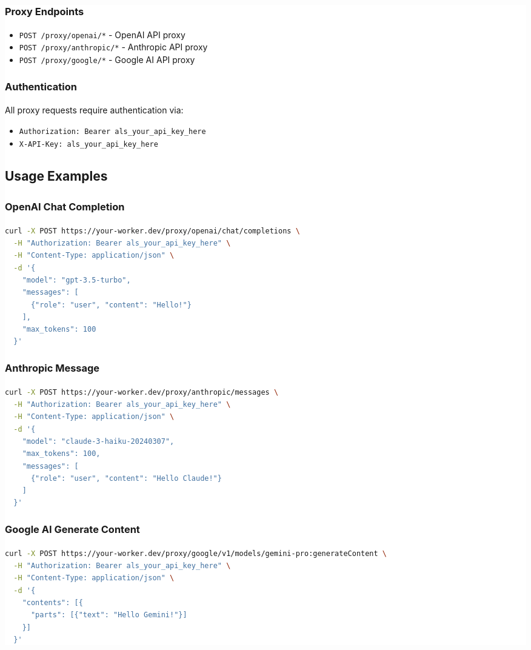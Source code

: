 ### Proxy Endpoints

- `POST /proxy/openai/*` - OpenAI API proxy
- `POST /proxy/anthropic/*` - Anthropic API proxy  
- `POST /proxy/google/*` - Google AI API proxy

### Authentication

All proxy requests require authentication via:
- `Authorization: Bearer als_your_api_key_here`
- `X-API-Key: als_your_api_key_here`

## Usage Examples

### OpenAI Chat Completion

```bash
curl -X POST https://your-worker.dev/proxy/openai/chat/completions \
  -H "Authorization: Bearer als_your_api_key_here" \
  -H "Content-Type: application/json" \
  -d '{
    "model": "gpt-3.5-turbo",
    "messages": [
      {"role": "user", "content": "Hello!"}
    ],
    "max_tokens": 100
  }'
```

### Anthropic Message

```bash
curl -X POST https://your-worker.dev/proxy/anthropic/messages \
  -H "Authorization: Bearer als_your_api_key_here" \
  -H "Content-Type: application/json" \
  -d '{
    "model": "claude-3-haiku-20240307",
    "max_tokens": 100,
    "messages": [
      {"role": "user", "content": "Hello Claude!"}
    ]
  }'
```

### Google AI Generate Content

```bash
curl -X POST https://your-worker.dev/proxy/google/v1/models/gemini-pro:generateContent \
  -H "Authorization: Bearer als_your_api_key_here" \
  -H "Content-Type: application/json" \
  -d '{
    "contents": [{
      "parts": [{"text": "Hello Gemini!"}]
    }]
  }'
```
